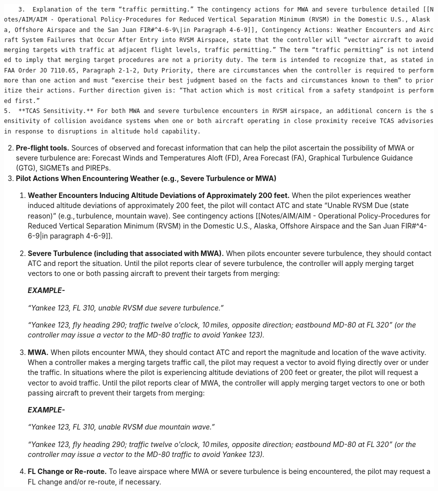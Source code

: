         3.  Explanation of the term “traffic permitting.” The contingency actions for MWA and severe turbulence detailed [[Notes/AIM/AIM - Operational Policy-Procedures for Reduced Vertical Separation Minimum (RVSM) in the Domestic U.S., Alaska, Offshore Airspace and the San Juan FIR#^4-6-9\|in Paragraph 4-6-9]], Contingency Actions: Weather Encounters and Aircraft System Failures that Occur After Entry into RVSM Airspace, state that the controller will “vector aircraft to avoid merging targets with traffic at adjacent flight levels, traffic permitting.” The term “traffic permitting” is not intended to imply that merging target procedures are not a priority duty. The term is intended to recognize that, as stated in FAA Order JO 7110.65, Paragraph 2-1-2, Duty Priority, there are circumstances when the controller is required to perform more than one action and must “exercise their best judgment based on the facts and circumstances known to them” to prioritize their actions. Further direction given is: “That action which is most critical from a safety standpoint is performed first.”
    5.  **TCAS Sensitivity.** For both MWA and severe turbulence encounters in RVSM airspace, an additional concern is the sensitivity of collision avoidance systems when one or both aircraft operating in close proximity receive TCAS advisories in response to disruptions in altitude hold capability.
2.  **Pre-flight tools.** Sources of observed and forecast information that can help the pilot ascertain the possibility of MWA or severe turbulence are: Forecast Winds and Temperatures Aloft (FD), Area Forecast (FA), Graphical Turbulence Guidance (GTG), SIGMETs and PIREPs.
3.  **Pilot Actions When Encountering Weather (e.g., Severe Turbulence or MWA)**
    1.  **Weather Encounters Inducing Altitude Deviations of Approximately 200 feet.** When the pilot experiences weather induced altitude deviations of approximately 200 feet, the pilot will contact ATC and state “Unable RVSM Due (state reason)” (e.g., turbulence, mountain wave). See contingency actions [[Notes/AIM/AIM - Operational Policy-Procedures for Reduced Vertical Separation Minimum (RVSM) in the Domestic U.S., Alaska, Offshore Airspace and the San Juan FIR#^4-6-9\|in paragraph 4-6-9]].
    2.  **Severe Turbulence (including that associated with MWA).** When pilots encounter severe turbulence, they should contact ATC and report the situation. Until the pilot reports clear of severe turbulence, the controller will apply merging target vectors to one or both passing aircraft to prevent their targets from merging:
        <div>

        <em>**EXAMPLE-**</em>

        <em>“Yankee 123, FL 310, unable RVSM due severe turbulence.”</em>

        <em>“Yankee 123, fly heading 290; traffic twelve o'clock, 10 miles, opposite direction; eastbound MD-80 at FL 320” (or the controller may issue a vector to the MD-80 traffic to avoid Yankee 123).</em>

        </div>
    3.  **MWA.** When pilots encounter MWA, they should contact ATC and report the magnitude and location of the wave activity. When a controller makes a merging targets traffic call, the pilot may request a vector to avoid flying directly over or under the traffic. In situations where the pilot is experiencing altitude deviations of 200 feet or greater, the pilot will request a vector to avoid traffic. Until the pilot reports clear of MWA, the controller will apply merging target vectors to one or both passing aircraft to prevent their targets from merging:
        <div>

        <em>**EXAMPLE-**</em>

        <em>“Yankee 123, FL 310, unable RVSM due mountain wave.”</em>

        <em>“Yankee 123, fly heading 290; traffic twelve o'clock, 10 miles, opposite direction; eastbound MD-80 at FL 320” (or the controller may issue a vector to the MD-80 traffic to avoid Yankee 123).</em>

        </div>
    4.  **FL Change or Re-route.** To leave airspace where MWA or severe turbulence is being encountered, the pilot may request a FL change and/or re-route, if necessary.
